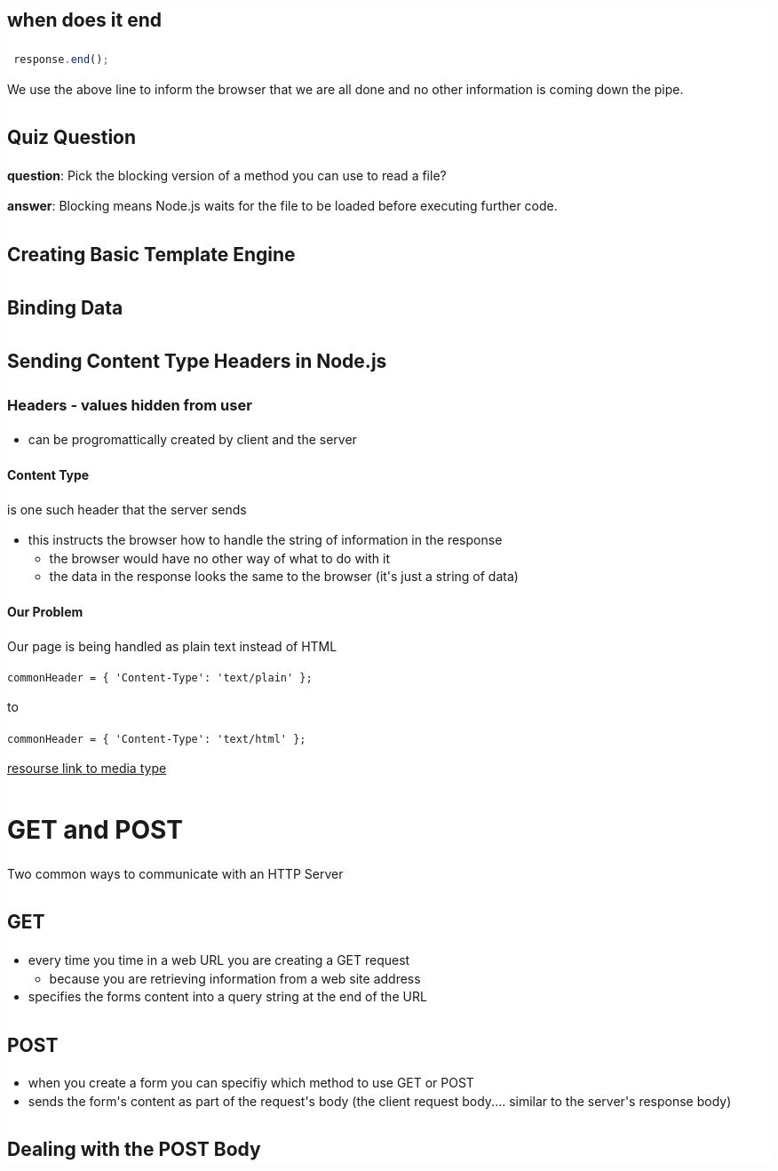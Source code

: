 ## when does it end

```js
 response.end();
```

We use the above line to inform the browser that we are all done and no other information is coming down the pipe.

## Quiz Question
**question**: Pick the blocking version of a method you can use to read a file?

**answer**: Blocking means Node.js waits for the file to be loaded before executing further code.

## Creating Basic Template Engine
## Binding Data

## Sending Content Type Headers in Node.js

### Headers - values hidden from user
* can be progromattically created by client and the server

#### Content Type
is one such header that the server sends
* this instructs the browser how to handle the string of information in the response
    - the browser would have no other way of what to do with it
    - the data in the response looks the same to the browser (it's just a string of data)

#### Our Problem
Our page is being handled as plain text instead of HTML
 
`commonHeader = { 'Content-Type': 'text/plain' };`

to

`commonHeader = { 'Content-Type': 'text/html' };`

[resourse link to media type](https://en.wikipedia.org/wiki/Media_type)

# GET and POST
Two common ways to communicate with an HTTP Server

## GET
* every time you time in a web URL you are creating a GET request
    - because you are retrieving information from a web site address
* specifies the forms content into a query string at the end of the URL

## POST
* when you create a form you can specifiy which method to use GET or POST
* sends the form's content as part of the request's body (the client request body.... similar to the server's response body)
## Dealing with the POST Body
